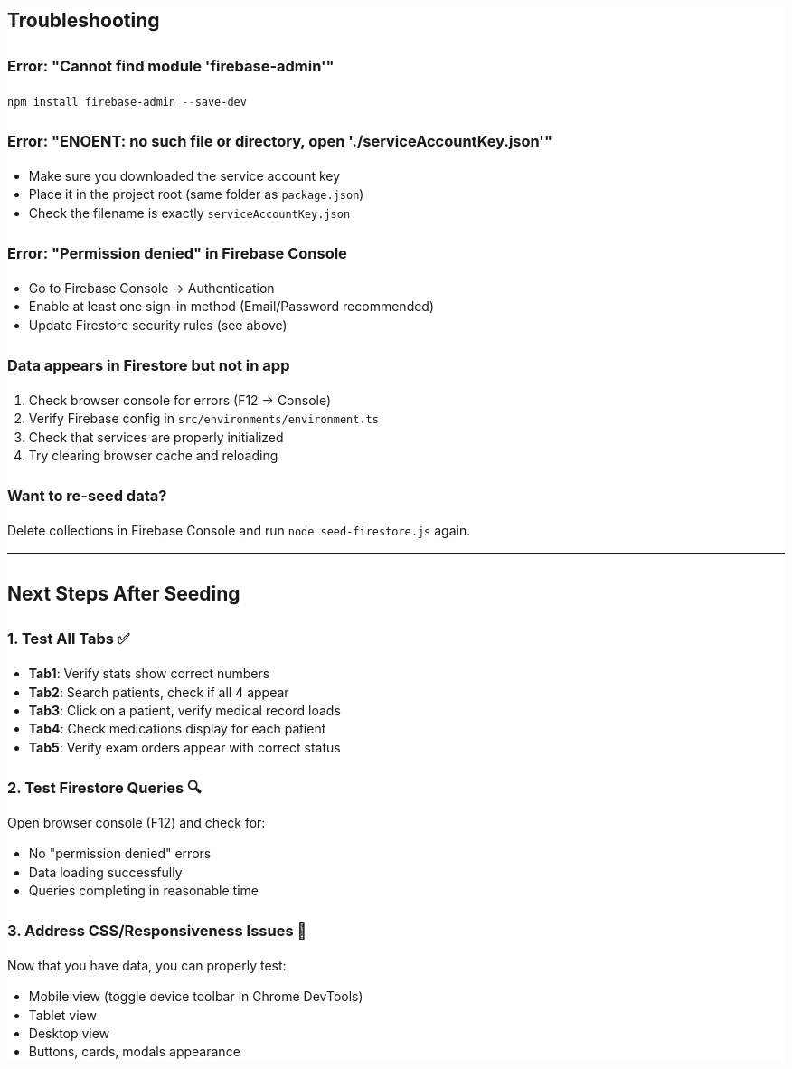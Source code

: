 
## Troubleshooting

### Error: "Cannot find module 'firebase-admin'"
```powershell
npm install firebase-admin --save-dev
```

### Error: "ENOENT: no such file or directory, open './serviceAccountKey.json'"
- Make sure you downloaded the service account key
- Place it in the project root (same folder as `package.json`)
- Check the filename is exactly `serviceAccountKey.json`

### Error: "Permission denied" in Firebase Console
- Go to Firebase Console → Authentication
- Enable at least one sign-in method (Email/Password recommended)
- Update Firestore security rules (see above)

### Data appears in Firestore but not in app
1. Check browser console for errors (F12 → Console)
2. Verify Firebase config in `src/environments/environment.ts`
3. Check that services are properly initialized
4. Try clearing browser cache and reloading

### Want to re-seed data?
Delete collections in Firebase Console and run `node seed-firestore.js` again.

---

## Next Steps After Seeding

### 1. Test All Tabs ✅
- **Tab1**: Verify stats show correct numbers
- **Tab2**: Search patients, check if all 4 appear
- **Tab3**: Click on a patient, verify medical record loads
- **Tab4**: Check medications display for each patient
- **Tab5**: Verify exam orders appear with correct status

### 2. Test Firestore Queries 🔍
Open browser console (F12) and check for:
- No "permission denied" errors
- Data loading successfully
- Queries completing in reasonable time

### 3. Address CSS/Responsiveness Issues 🎨
Now that you have data, you can properly test:
- Mobile view (toggle device toolbar in Chrome DevTools)
- Tablet view
- Desktop view
- Buttons, cards, modals appearance
